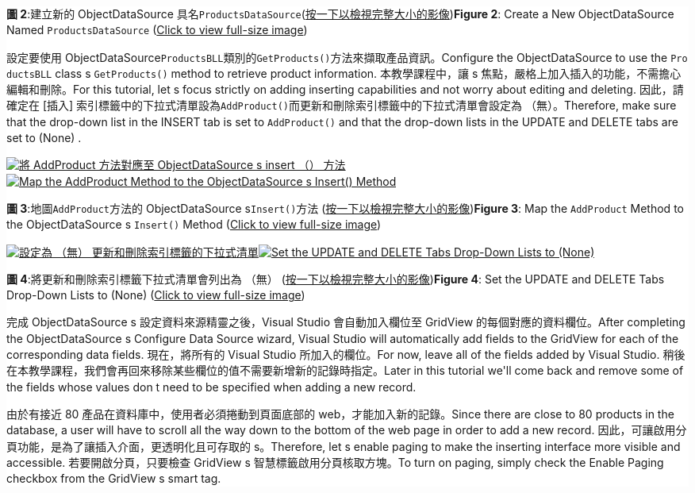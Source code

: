 <span data-ttu-id="27f81-124">**圖 2**:建立新的 ObjectDataSource 具名`ProductsDataSource`([按一下以檢視完整大小的影像](inserting-a-new-record-from-the-gridview-s-footer-cs/_static/image4.png))</span><span class="sxs-lookup"><span data-stu-id="27f81-124">**Figure 2**: Create a New ObjectDataSource Named `ProductsDataSource` ([Click to view full-size image](inserting-a-new-record-from-the-gridview-s-footer-cs/_static/image4.png))</span></span>


<span data-ttu-id="27f81-125">設定要使用 ObjectDataSource`ProductsBLL`類別的`GetProducts()`方法來擷取產品資訊。</span><span class="sxs-lookup"><span data-stu-id="27f81-125">Configure the ObjectDataSource to use the `ProductsBLL` class s `GetProducts()` method to retrieve product information.</span></span> <span data-ttu-id="27f81-126">本教學課程中，讓 s 焦點，嚴格上加入插入的功能，不需擔心編輯和刪除。</span><span class="sxs-lookup"><span data-stu-id="27f81-126">For this tutorial, let s focus strictly on adding inserting capabilities and not worry about editing and deleting.</span></span> <span data-ttu-id="27f81-127">因此，請確定在 [插入] 索引標籤中的下拉式清單設為`AddProduct()`而更新和刪除索引標籤中的下拉式清單會設定為 （無）。</span><span class="sxs-lookup"><span data-stu-id="27f81-127">Therefore, make sure that the drop-down list in the INSERT tab is set to `AddProduct()` and that the drop-down lists in the UPDATE and DELETE tabs are set to (None) .</span></span>


<span data-ttu-id="27f81-128">[![將 AddProduct 方法對應至 ObjectDataSource s insert （） 方法](inserting-a-new-record-from-the-gridview-s-footer-cs/_static/image3.gif)](inserting-a-new-record-from-the-gridview-s-footer-cs/_static/image5.png)</span><span class="sxs-lookup"><span data-stu-id="27f81-128">[![Map the AddProduct Method to the ObjectDataSource s Insert() Method](inserting-a-new-record-from-the-gridview-s-footer-cs/_static/image3.gif)](inserting-a-new-record-from-the-gridview-s-footer-cs/_static/image5.png)</span></span>

<span data-ttu-id="27f81-129">**圖 3**:地圖`AddProduct`方法的 ObjectDataSource s`Insert()`方法 ([按一下以檢視完整大小的影像](inserting-a-new-record-from-the-gridview-s-footer-cs/_static/image6.png))</span><span class="sxs-lookup"><span data-stu-id="27f81-129">**Figure 3**: Map the `AddProduct` Method to the ObjectDataSource s `Insert()` Method ([Click to view full-size image](inserting-a-new-record-from-the-gridview-s-footer-cs/_static/image6.png))</span></span>


<span data-ttu-id="27f81-130">[![設定為 （無） 更新和刪除索引標籤的下拉式清單](inserting-a-new-record-from-the-gridview-s-footer-cs/_static/image4.gif)](inserting-a-new-record-from-the-gridview-s-footer-cs/_static/image7.png)</span><span class="sxs-lookup"><span data-stu-id="27f81-130">[![Set the UPDATE and DELETE Tabs Drop-Down Lists to (None)](inserting-a-new-record-from-the-gridview-s-footer-cs/_static/image4.gif)](inserting-a-new-record-from-the-gridview-s-footer-cs/_static/image7.png)</span></span>

<span data-ttu-id="27f81-131">**圖 4**:將更新和刪除索引標籤下拉式清單會列出為 （無） ([按一下以檢視完整大小的影像](inserting-a-new-record-from-the-gridview-s-footer-cs/_static/image8.png))</span><span class="sxs-lookup"><span data-stu-id="27f81-131">**Figure 4**: Set the UPDATE and DELETE Tabs Drop-Down Lists to (None) ([Click to view full-size image](inserting-a-new-record-from-the-gridview-s-footer-cs/_static/image8.png))</span></span>


<span data-ttu-id="27f81-132">完成 ObjectDataSource s 設定資料來源精靈之後，Visual Studio 會自動加入欄位至 GridView 的每個對應的資料欄位。</span><span class="sxs-lookup"><span data-stu-id="27f81-132">After completing the ObjectDataSource s Configure Data Source wizard, Visual Studio will automatically add fields to the GridView for each of the corresponding data fields.</span></span> <span data-ttu-id="27f81-133">現在，將所有的 Visual Studio 所加入的欄位。</span><span class="sxs-lookup"><span data-stu-id="27f81-133">For now, leave all of the fields added by Visual Studio.</span></span> <span data-ttu-id="27f81-134">稍後在本教學課程，我們會再回來移除某些欄位的值不需要新增新的記錄時指定。</span><span class="sxs-lookup"><span data-stu-id="27f81-134">Later in this tutorial we'll come back and remove some of the fields whose values don t need to be specified when adding a new record.</span></span>

<span data-ttu-id="27f81-135">由於有接近 80 產品在資料庫中，使用者必須捲動到頁面底部的 web，才能加入新的記錄。</span><span class="sxs-lookup"><span data-stu-id="27f81-135">Since there are close to 80 products in the database, a user will have to scroll all the way down to the bottom of the web page in order to add a new record.</span></span> <span data-ttu-id="27f81-136">因此，可讓啟用分頁功能，是為了讓插入介面，更透明化且可存取的 s。</span><span class="sxs-lookup"><span data-stu-id="27f81-136">Therefore, let s enable paging to make the inserting interface more visible and accessible.</span></span> <span data-ttu-id="27f81-137">若要開啟分頁，只要檢查 GridView s 智慧標籤啟用分頁核取方塊。</span><span class="sxs-lookup"><span data-stu-id="27f81-137">To turn on paging, simply check the Enable Paging checkbox from the GridView s smart tag.</span></span>
